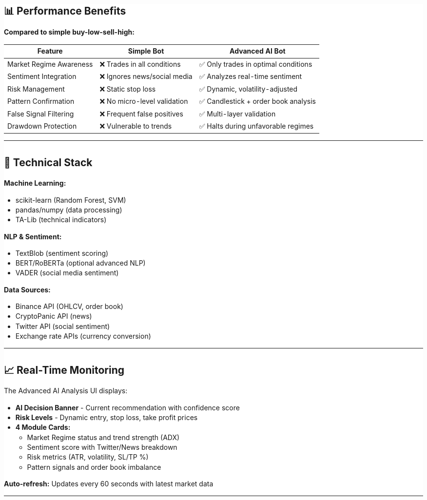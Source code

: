 ## 📊 Performance Benefits

**Compared to simple buy-low-sell-high:**

| Feature | Simple Bot | Advanced AI Bot |
|---------|-----------|-----------------|
| Market Regime Awareness | ❌ Trades in all conditions | ✅ Only trades in optimal conditions |
| Sentiment Integration | ❌ Ignores news/social media | ✅ Analyzes real-time sentiment |
| Risk Management | ❌ Static stop loss | ✅ Dynamic, volatility-adjusted |
| Pattern Confirmation | ❌ No micro-level validation | ✅ Candlestick + order book analysis |
| False Signal Filtering | ❌ Frequent false positives | ✅ Multi-layer validation |
| Drawdown Protection | ❌ Vulnerable to trends | ✅ Halts during unfavorable regimes |

---

## 🚀 Technical Stack

**Machine Learning:**
- scikit-learn (Random Forest, SVM)
- pandas/numpy (data processing)
- TA-Lib (technical indicators)

**NLP & Sentiment:**
- TextBlob (sentiment scoring)
- BERT/RoBERTa (optional advanced NLP)
- VADER (social media sentiment)

**Data Sources:**
- Binance API (OHLCV, order book)
- CryptoPanic API (news)
- Twitter API (social sentiment)
- Exchange rate APIs (currency conversion)

---

## 📈 Real-Time Monitoring

The Advanced AI Analysis UI displays:

- **AI Decision Banner** - Current recommendation with confidence score
- **Risk Levels** - Dynamic entry, stop loss, take profit prices
- **4 Module Cards:**
  - Market Regime status and trend strength (ADX)
  - Sentiment score with Twitter/News breakdown
  - Risk metrics (ATR, volatility, SL/TP %)
  - Pattern signals and order book imbalance

**Auto-refresh:** Updates every 60 seconds with latest market data

---
